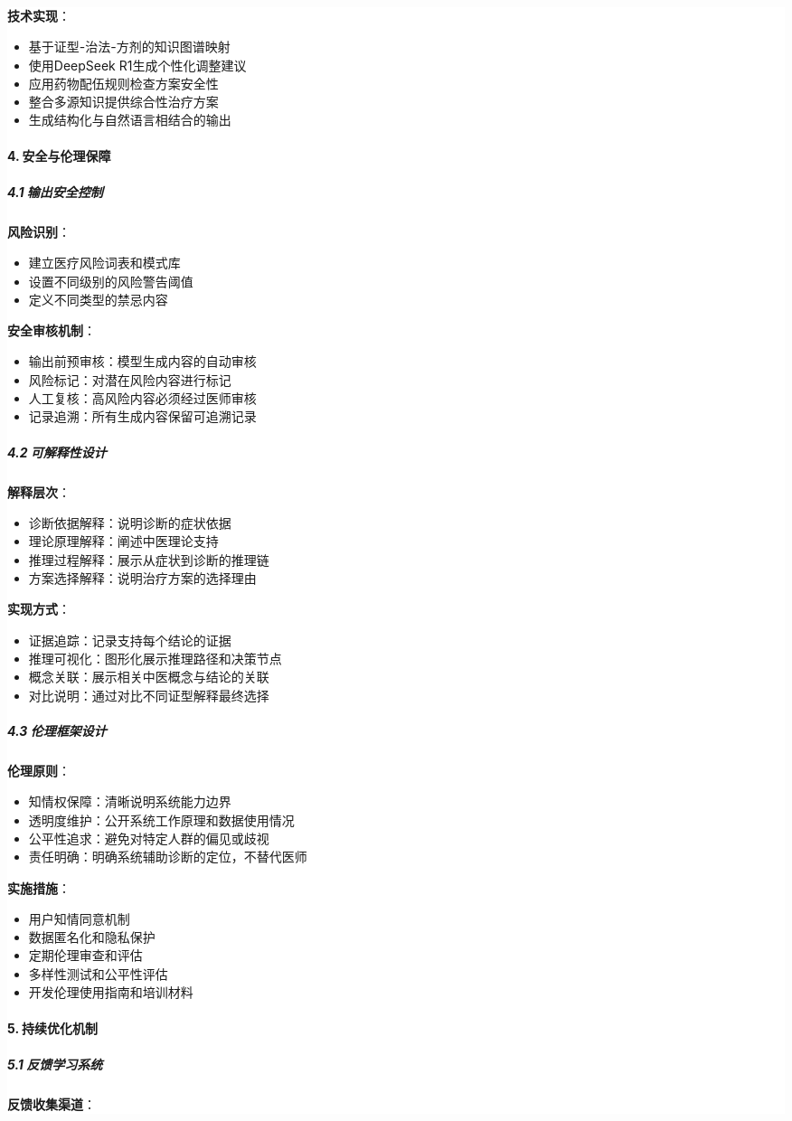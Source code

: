 **技术实现**：

+ 基于证型-治法-方剂的知识图谱映射
+ 使用DeepSeek R1生成个性化调整建议
+ 应用药物配伍规则检查方案安全性
+ 整合多源知识提供综合性治疗方案
+ 生成结构化与自然语言相结合的输出

#### 4. 安全与伦理保障
##### 4.1 输出安全控制
**风险识别**：

+ 建立医疗风险词表和模式库
+ 设置不同级别的风险警告阈值
+ 定义不同类型的禁忌内容

**安全审核机制**：

+ 输出前预审核：模型生成内容的自动审核
+ 风险标记：对潜在风险内容进行标记
+ 人工复核：高风险内容必须经过医师审核
+ 记录追溯：所有生成内容保留可追溯记录

##### 4.2 可解释性设计
**解释层次**：

+ 诊断依据解释：说明诊断的症状依据
+ 理论原理解释：阐述中医理论支持
+ 推理过程解释：展示从症状到诊断的推理链
+ 方案选择解释：说明治疗方案的选择理由

**实现方式**：

+ 证据追踪：记录支持每个结论的证据
+ 推理可视化：图形化展示推理路径和决策节点
+ 概念关联：展示相关中医概念与结论的关联
+ 对比说明：通过对比不同证型解释最终选择

##### 4.3 伦理框架设计
**伦理原则**：

+ 知情权保障：清晰说明系统能力边界
+ 透明度维护：公开系统工作原理和数据使用情况
+ 公平性追求：避免对特定人群的偏见或歧视
+ 责任明确：明确系统辅助诊断的定位，不替代医师

**实施措施**：

+ 用户知情同意机制
+ 数据匿名化和隐私保护
+ 定期伦理审查和评估
+ 多样性测试和公平性评估
+ 开发伦理使用指南和培训材料

#### 5. 持续优化机制
##### 5.1 反馈学习系统
**反馈收集渠道**：
